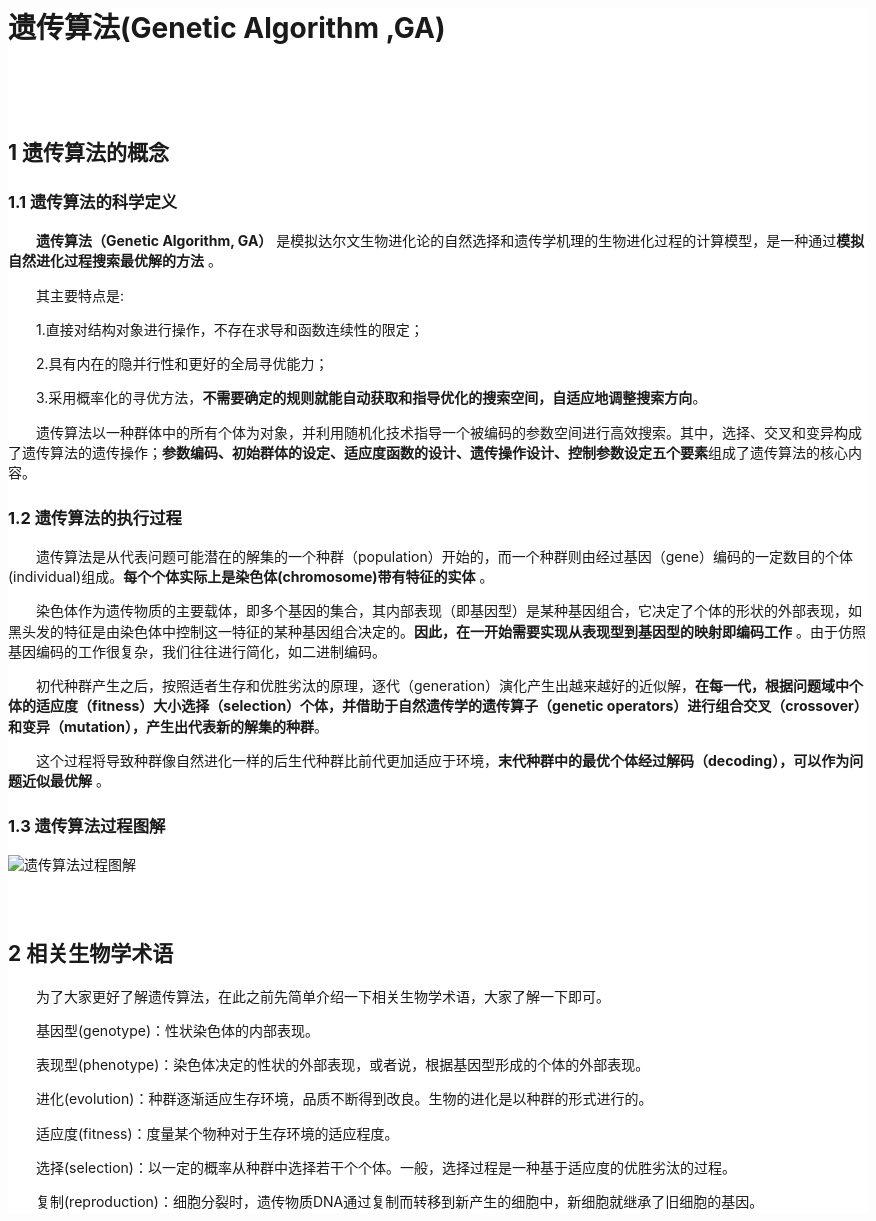 # 遗传算法(Genetic Algorithm ,GA)


<br>
<br>

## 1 遗传算法的概念

### 1.1 遗传算法的科学定义
&emsp;&emsp;**遗传算法（Genetic Algorithm, GA）** 是模拟达尔文生物进化论的自然选择和遗传学机理的生物进化过程的计算模型，是一种通过**模拟自然进化过程搜索最优解的方法** 。

&emsp;&emsp;其主要特点是:

&emsp;&emsp;1.直接对结构对象进行操作，不存在求导和函数连续性的限定；

&emsp;&emsp;2.具有内在的隐并行性和更好的全局寻优能力；

&emsp;&emsp;3.采用概率化的寻优方法，**不需要确定的规则就能自动获取和指导优化的搜索空间，自适应地调整搜索方向**。

&emsp;&emsp;遗传算法以一种群体中的所有个体为对象，并利用随机化技术指导一个被编码的参数空间进行高效搜索。其中，选择、交叉和变异构成了遗传算法的遗传操作；**参数编码、初始群体的设定、适应度函数的设计、遗传操作设计、控制参数设定五个要素**组成了遗传算法的核心内容。 

### 1.2 遗传算法的执行过程
&emsp;&emsp;遗传算法是从代表问题可能潜在的解集的一个种群（population）开始的，而一个种群则由经过基因（gene）编码的一定数目的个体(individual)组成。**每个个体实际上是染色体(chromosome)带有特征的实体** 。

&emsp;&emsp;染色体作为遗传物质的主要载体，即多个基因的集合，其内部表现（即基因型）是某种基因组合，它决定了个体的形状的外部表现，如黑头发的特征是由染色体中控制这一特征的某种基因组合决定的。**因此，在一开始需要实现从表现型到基因型的映射即编码工作** 。由于仿照基因编码的工作很复杂，我们往往进行简化，如二进制编码。

&emsp;&emsp;初代种群产生之后，按照适者生存和优胜劣汰的原理，逐代（generation）演化产生出越来越好的近似解，**在每一代，根据问题域中个体的适应度（fitness）大小选择（selection）个体，并借助于自然遗传学的遗传算子（genetic operators）进行组合交叉（crossover）和变异（mutation），产生出代表新的解集的种群**。

&emsp;&emsp;这个过程将导致种群像自然进化一样的后生代种群比前代更加适应于环境，**末代种群中的最优个体经过解码（decoding），可以作为问题近似最优解** 。

### 1.3 遗传算法过程图解

![遗传算法过程图解](https://upload-images.jianshu.io/upload_images/10947003-b234b30997157374.jpg?imageMogr2/auto-orient/strip%7CimageView2/2/w/1240)　

<br>

## 2 相关生物学术语
&emsp;&emsp;为了大家更好了解遗传算法，在此之前先简单介绍一下相关生物学术语，大家了解一下即可。

&emsp;&emsp;基因型(genotype)：性状染色体的内部表现。

&emsp;&emsp;表现型(phenotype)：染色体决定的性状的外部表现，或者说，根据基因型形成的个体的外部表现。

&emsp;&emsp;进化(evolution)：种群逐渐适应生存环境，品质不断得到改良。生物的进化是以种群的形式进行的。

&emsp;&emsp;适应度(fitness)：度量某个物种对于生存环境的适应程度。

&emsp;&emsp;选择(selection)：以一定的概率从种群中选择若干个个体。一般，选择过程是一种基于适应度的优胜劣汰的过程。

&emsp;&emsp;复制(reproduction)：细胞分裂时，遗传物质DNA通过复制而转移到新产生的细胞中，新细胞就继承了旧细胞的基因。
